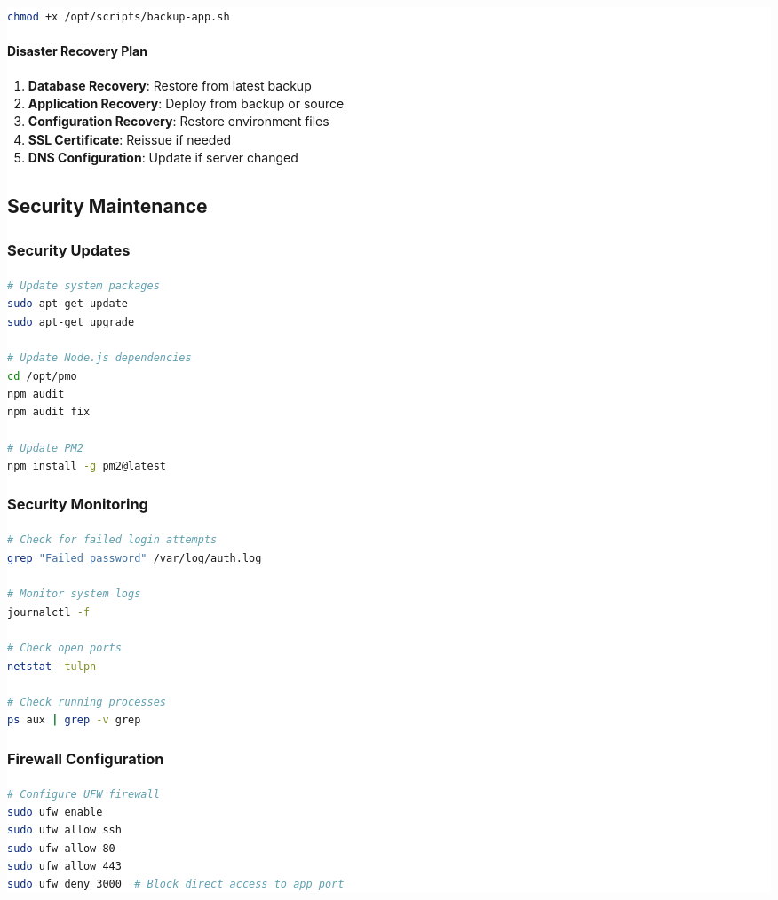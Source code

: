 ```bash
chmod +x /opt/scripts/backup-app.sh
```

#### Disaster Recovery Plan
1. **Database Recovery**: Restore from latest backup
2. **Application Recovery**: Deploy from backup or source
3. **Configuration Recovery**: Restore environment files
4. **SSL Certificate**: Reissue if needed
5. **DNS Configuration**: Update if server changed

## Security Maintenance

### Security Updates
```bash
# Update system packages
sudo apt-get update
sudo apt-get upgrade

# Update Node.js dependencies
cd /opt/pmo
npm audit
npm audit fix

# Update PM2
npm install -g pm2@latest
```

### Security Monitoring
```bash
# Check for failed login attempts
grep "Failed password" /var/log/auth.log

# Monitor system logs
journalctl -f

# Check open ports
netstat -tulpn

# Check running processes
ps aux | grep -v grep
```

### Firewall Configuration
```bash
# Configure UFW firewall
sudo ufw enable
sudo ufw allow ssh
sudo ufw allow 80
sudo ufw allow 443
sudo ufw deny 3000  # Block direct access to app port
```
